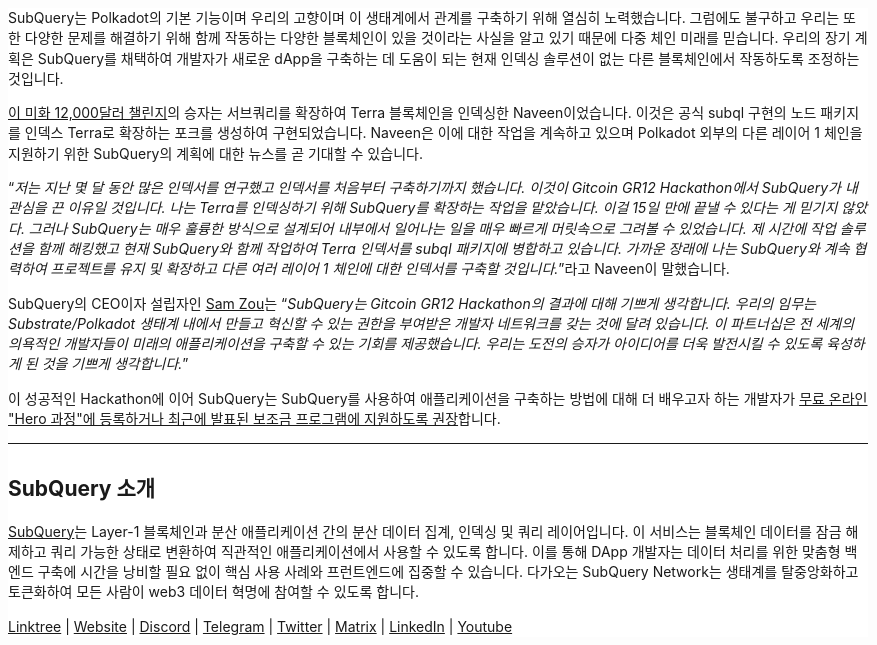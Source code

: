 SubQuery는 Polkadot의 기본 기능이며 우리의 고향이며 이 생태계에서 관계를 구축하기 위해 열심히 노력했습니다. 그럼에도 불구하고 우리는 또한 다양한 문제를 해결하기 위해 함께 작동하는 다양한 블록체인이 있을 것이라는 사실을 알고 있기 때문에 다중 체인 미래를 믿습니다. 우리의 장기 계획은 SubQuery를 채택하여 개발자가 새로운 dApp을 구축하는 데 도움이 되는 현재 인덱싱 솔루션이 없는 다른 블록체인에서 작동하도록 조정하는 것입니다.

[이 미화 12,000달러 챌린지](https://gitcoin.co/issue/subquery/grants/5/100027175)의 승자는 서브쿼리를 확장하여 Terra 블록체인을 인덱싱한 Naveen이었습니다. 이것은 공식 subql 구현의 노드 패키지를 인덱스 Terra로 확장하는 포크를 생성하여 구현되었습니다. Naveen은 이에 대한 작업을 계속하고 있으며 Polkadot 외부의 다른 레이어 1 체인을 지원하기 위한 SubQuery의 계획에 대한 뉴스를 곧 기대할 수 있습니다. <iframe width="560" height="315" src="https://www.youtube.com/embed/K_pjh5OC95A" title="YouTube 비디오 플레이어" frameborder="0" allow="accelerometer; autoplay; clipboard-write; encrypted-media; gyroscope; picture-in-picture" allowfullscreen mark="crwd-mark"></iframe>

“_저는 지난 몇 달 동안 많은 인덱서를 연구했고 인덱서를 처음부터 구축하기까지 했습니다. 이것이 Gitcoin GR12 Hackathon에서 SubQuery가 내 관심을 끈 이유일 것입니다. 나는 Terra를 인덱싱하기 위해 SubQuery를 확장하는 작업을 맡았습니다. 이걸 15일 만에 끝낼 수 있다는 게 믿기지 않았다. 그러나 SubQuery는 매우 훌륭한 방식으로 설계되어 내부에서 일어나는 일을 매우 빠르게 머릿속으로 그려볼 수 있었습니다. 제 시간에 작업 솔루션을 함께 해킹했고 현재 SubQuery와 함께 작업하여 Terra 인덱서를 subql 패키지에 병합하고 있습니다. 가까운 장래에 나는 SubQuery와 계속 협력하여 프로젝트를 유지 및 확장하고 다른 여러 레이어 1 체인에 대한 인덱서를 구축할 것입니다._”라고 Naveen이 말했습니다.

SubQuery의 CEO이자 설립자인 [Sam Zou](https://twitter.com/zoujialiu)는 “_SubQuery는 Gitcoin GR12 Hackathon의 결과에 대해 기쁘게 생각합니다. 우리의 임무는 Substrate/Polkadot 생태계 내에서 만들고 혁신할 수 있는 권한을 부여받은 개발자 네트워크를 갖는 것에 달려 있습니다. 이 파트너십은 전 세계의 의욕적인 개발자들이 미래의 애플리케이션을 구축할 수 있는 기회를 제공했습니다. 우리는 도전의 승자가 아이디어를 더욱 발전시킬 수 있도록 육성하게 된 것을 기쁘게 생각합니다._”

이 성공적인 Hackathon에 이어 SubQuery는 SubQuery를 사용하여 애플리케이션을 구축하는 방법에 대해 더 배우고자 하는 개발자가 [무료 온라인 "Hero 과정"에 등록하거나 최근에 발표된 보조금 프로그램에 지원하도록 권장](https://subquery.coassemble.com/unlock/dOKZW6O#/)합니다.

---

## SubQuery 소개

[SubQuery](https://subquery.network/)는 Layer-1 블록체인과 분산 애플리케이션 간의 분산 데이터 집계, 인덱싱 및 쿼리 레이어입니다. 이 서비스는 블록체인 데이터를 잠금 해제하고 쿼리 가능한 상태로 변환하여 직관적인 애플리케이션에서 사용할 수 있도록 합니다. 이를 통해 DApp 개발자는 데이터 처리를 위한 맞춤형 백엔드 구축에 시간을 낭비할 필요 없이 핵심 사용 사례와 프런트엔드에 집중할 수 있습니다. 다가오는 SubQuery Network는 생태계를 탈중앙화하고 토큰화하여 모든 사람이 web3 데이터 혁명에 참여할 수 있도록 합니다.

[Linktree](https://linktr.ee/subquerynetwork) | [Website](https://subquery.network/) | [Discord](https://discord.com/invite/78zg8aBSMG) | [Telegram](https://t.me/subquerynetwork) | [Twitter](https://twitter.com/subquerynetwork) | [Matrix](https://matrix.to/#/#subquery:matrix.org) | [LinkedIn](https://www.linkedin.com/company/subquery) | [Youtube](https://www.youtube.com/channel/UCi1a6NUUjegcLHDFLr7CqLw)
